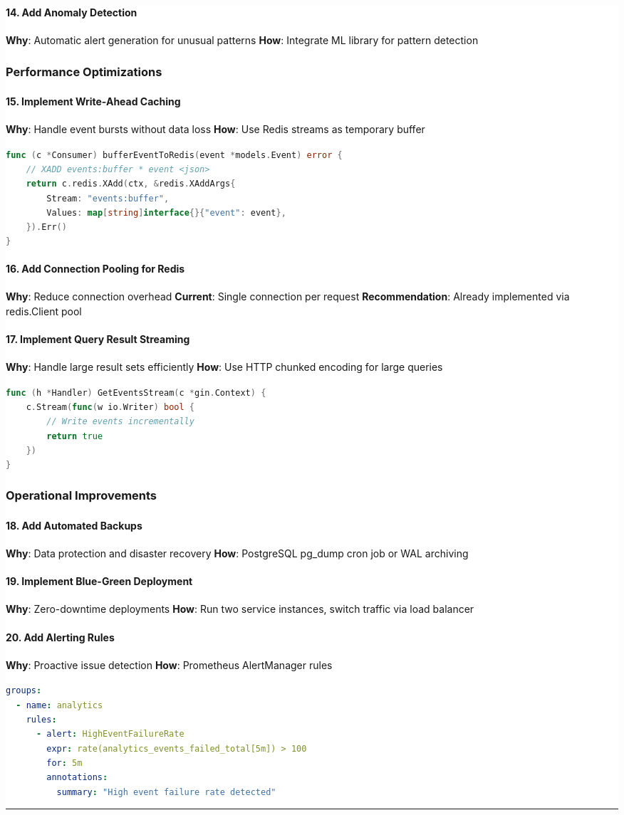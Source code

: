 #### 14. Add Anomaly Detection
**Why**: Automatic alert generation for unusual patterns
**How**: Integrate ML library for pattern detection

### Performance Optimizations

#### 15. Implement Write-Ahead Caching
**Why**: Handle event bursts without data loss
**How**: Use Redis streams as temporary buffer
```go
func (c *Consumer) bufferEventToRedis(event *models.Event) error {
    // XADD events:buffer * event <json>
    return c.redis.XAdd(ctx, &redis.XAddArgs{
        Stream: "events:buffer",
        Values: map[string]interface{}{"event": event},
    }).Err()
}
```

#### 16. Add Connection Pooling for Redis
**Why**: Reduce connection overhead
**Current**: Single connection per request
**Recommendation**: Already implemented via redis.Client pool

#### 17. Implement Query Result Streaming
**Why**: Handle large result sets efficiently
**How**: Use HTTP chunked encoding for large queries
```go
func (h *Handler) GetEventsStream(c *gin.Context) {
    c.Stream(func(w io.Writer) bool {
        // Write events incrementally
        return true
    })
}
```

### Operational Improvements

#### 18. Add Automated Backups
**Why**: Data protection and disaster recovery
**How**: PostgreSQL pg_dump cron job or WAL archiving

#### 19. Implement Blue-Green Deployment
**Why**: Zero-downtime deployments
**How**: Run two service instances, switch traffic via load balancer

#### 20. Add Alerting Rules
**Why**: Proactive issue detection
**How**: Prometheus AlertManager rules
```yaml
groups:
  - name: analytics
    rules:
      - alert: HighEventFailureRate
        expr: rate(analytics_events_failed_total[5m]) > 100
        for: 5m
        annotations:
          summary: "High event failure rate detected"
```

---
